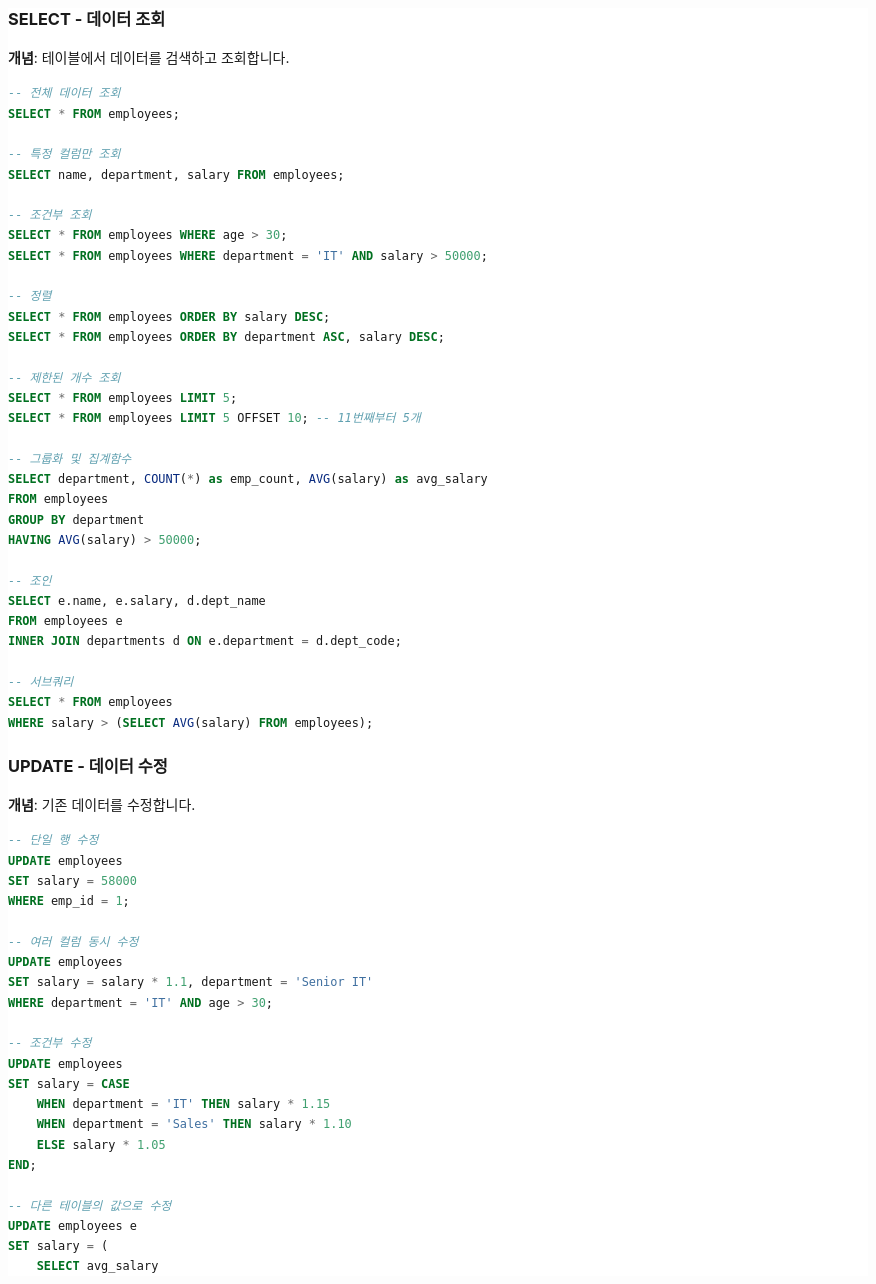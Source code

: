 ### SELECT - 데이터 조회
**개념**: 테이블에서 데이터를 검색하고 조회합니다.

```sql
-- 전체 데이터 조회
SELECT * FROM employees;

-- 특정 컬럼만 조회
SELECT name, department, salary FROM employees;

-- 조건부 조회
SELECT * FROM employees WHERE age > 30;
SELECT * FROM employees WHERE department = 'IT' AND salary > 50000;

-- 정렬
SELECT * FROM employees ORDER BY salary DESC;
SELECT * FROM employees ORDER BY department ASC, salary DESC;

-- 제한된 개수 조회
SELECT * FROM employees LIMIT 5;
SELECT * FROM employees LIMIT 5 OFFSET 10; -- 11번째부터 5개

-- 그룹화 및 집계함수
SELECT department, COUNT(*) as emp_count, AVG(salary) as avg_salary
FROM employees 
GROUP BY department
HAVING AVG(salary) > 50000;

-- 조인
SELECT e.name, e.salary, d.dept_name 
FROM employees e
INNER JOIN departments d ON e.department = d.dept_code;

-- 서브쿼리
SELECT * FROM employees 
WHERE salary > (SELECT AVG(salary) FROM employees);
```

### UPDATE - 데이터 수정
**개념**: 기존 데이터를 수정합니다.

```sql
-- 단일 행 수정
UPDATE employees 
SET salary = 58000 
WHERE emp_id = 1;

-- 여러 컬럼 동시 수정
UPDATE employees 
SET salary = salary * 1.1, department = 'Senior IT'
WHERE department = 'IT' AND age > 30;

-- 조건부 수정
UPDATE employees 
SET salary = CASE 
    WHEN department = 'IT' THEN salary * 1.15
    WHEN department = 'Sales' THEN salary * 1.10
    ELSE salary * 1.05
END;

-- 다른 테이블의 값으로 수정
UPDATE employees e
SET salary = (
    SELECT avg_salary 
```
